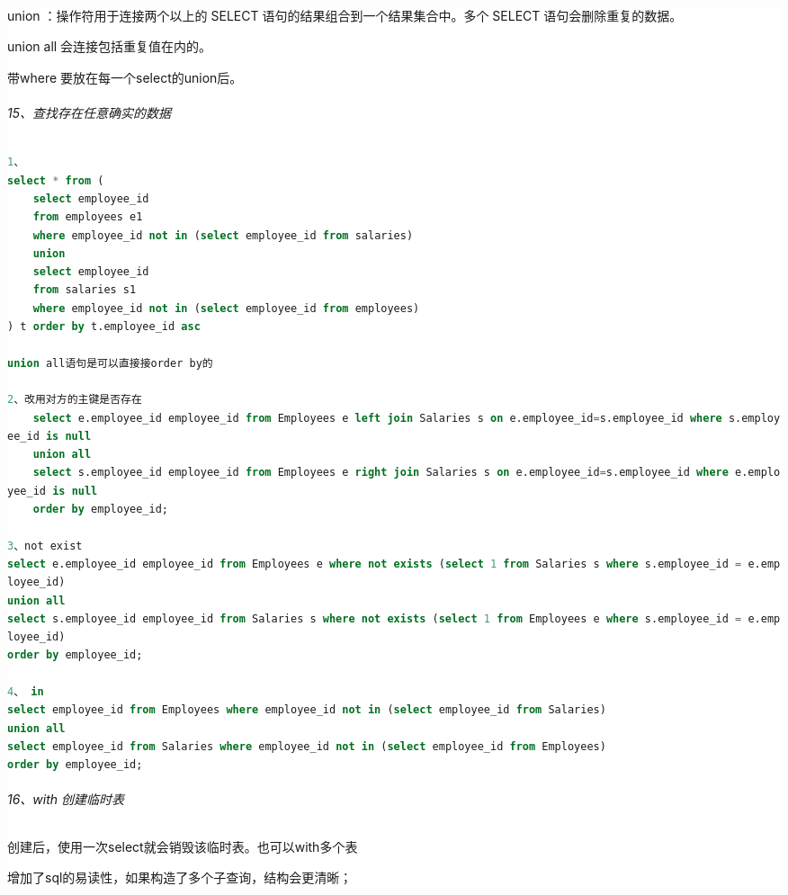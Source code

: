 ```sql

```

union ：操作符用于连接两个以上的 SELECT 语句的结果组合到一个结果集合中。多个 SELECT 语句会删除重复的数据。

union all 会连接包括重复值在内的。

带where 要放在每一个select的union后。

###### 15、查找存在任意确实的数据

```sql
1、
select * from (
    select employee_id
    from employees e1
    where employee_id not in (select employee_id from salaries)
    union
    select employee_id
    from salaries s1
    where employee_id not in (select employee_id from employees)
) t order by t.employee_id asc

union all语句是可以直接接order by的

2、改用对方的主键是否存在
    select e.employee_id employee_id from Employees e left join Salaries s on e.employee_id=s.employee_id where s.employee_id is null
    union all
    select s.employee_id employee_id from Employees e right join Salaries s on e.employee_id=s.employee_id where e.employee_id is null
    order by employee_id;

3、not exist
select e.employee_id employee_id from Employees e where not exists (select 1 from Salaries s where s.employee_id = e.employee_id)
union all
select s.employee_id employee_id from Salaries s where not exists (select 1 from Employees e where s.employee_id = e.employee_id)
order by employee_id;

4、 in 
select employee_id from Employees where employee_id not in (select employee_id from Salaries)
union all
select employee_id from Salaries where employee_id not in (select employee_id from Employees)
order by employee_id;

```

###### 16、with 创建临时表

创建后，使用一次select就会销毁该临时表。也可以with多个表

增加了sql的易读性，如果构造了多个子查询，结构会更清晰；
